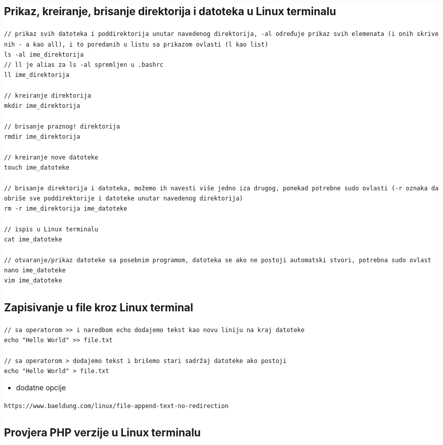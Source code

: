 

## Prikaz, kreiranje, brisanje direktorija i datoteka u Linux terminalu

 ```
// prikaz svih datoteka i poddirektorija unutar navedenog direktorija, -al određuje prikaz svih elemenata (i onih skrivenih - a kao all), i to poredanih u listu sa prikazom ovlasti (l kao list)  
ls -al ime_direktorija
// ll je alias za ls -al spremljen u .bashrc 
ll ime_direktorija

// kreiranje direktorija 
mkdir ime_direktorija

// brisanje praznog! direktorija 
rmdir ime_direktorija

// kreiranje nove datoteke 
touch ime_datoteke

// brisanje direktorija i datoteka, možemo ih navesti više jedno iza drugog, ponekad potrebne sudo ovlasti (-r oznaka da obriše sve poddirektorije i datoteke unutar navedenog direktorija) 
rm -r ime_direktorija ime_datoteke

// ispis u Linux terminalu 
cat ime_datoteke

// otvaranje/prikaz datoteke sa posebnim programom, datoteka se ako ne postoji automatski stvori, potrebna sudo ovlast 
nano ime_datoteke
vim ime_datoteke
 ```



## Zapisivanje u file kroz Linux terminal

 ```
// sa operatorom >> i naredbom echo dodajemo tekst kao novu liniju na kraj datoteke 
echo "Hello World" >> file.txt

// sa operatorom > dodajemo tekst i brišemo stari sadržaj datoteke ako postoji
echo "Hello World" > file.txt
 ```

- dodatne opcije
 ```
https://www.baeldung.com/linux/file-append-text-no-redirection
 ```



## Provjera PHP verzije u Linux terminalu
